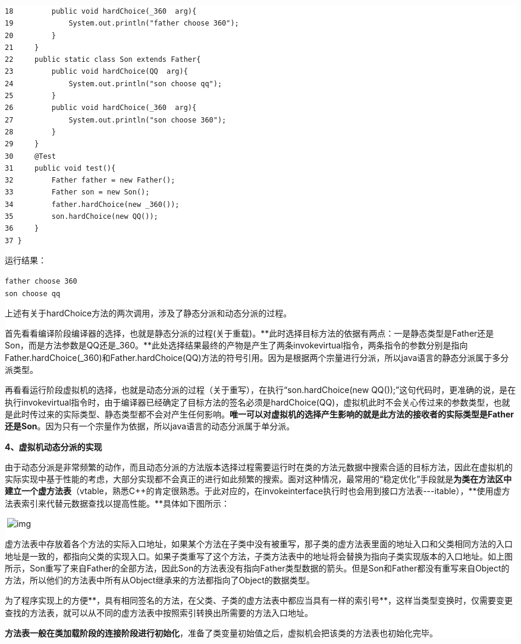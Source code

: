 ```
18         public void hardChoice(_360  arg){
19             System.out.println("father choose 360");
20         }
21     }
22     public static class Son extends Father{
23         public void hardChoice(QQ  arg){
24             System.out.println("son choose qq");
25         }
26         public void hardChoice(_360  arg){
27             System.out.println("son choose 360");
28         }
29     }
30     @Test
31     public void test(){
32         Father father = new Father();
33         Father son = new Son();
34         father.hardChoice(new _360());
35         son.hardChoice(new QQ());
36     }
37 }
```

   运行结果：

```
father choose 360
son choose qq
```

   上述有关于hardChoice方法的两次调用，涉及了静态分派和动态分派的过程。

   首先看看编译阶段编译器的选择，也就是静态分派的过程(关于重载)。**此时选择目标方法的依据有两点：一是静态类型是Father还是Son，而是方法参数是QQ还是_360。**此处选择结果最终的产物是产生了两条invokevirtual指令，两条指令的参数分别是指向Father.hardChoice(_360)和Father.hardChoice(QQ)方法的符号引用。因为是根据两个宗量进行分派，所以java语言的静态分派属于多分派类型。

   再看看运行阶段虚拟机的选择，也就是动态分派的过程（关于重写），在执行“son.hardChoice(new QQ());”这句代码时，更准确的说，是在执行invokevirtual指令时，由于编译器已经确定了目标方法的签名必须是hardChoice(QQ)，虚拟机此时不会关心传过来的参数类型，也就是此时传过来的实际类型、静态类型都不会对产生任何影响。**唯一可以对虚拟机的选择产生影响的就是此方法的接收者的实际类型是Father还是Son**。因为只有一个宗量作为依据，所以java语言的动态分派属于单分派。

**4、虚拟机动态分派的实现**

   由于动态分派是非常频繁的动作，而且动态分派的方法版本选择过程需要运行时在类的方法元数据中搜索合适的目标方法，因此在虚拟机的实际实现中基于性能的考虑，大部分实现都不会真正的进行如此频繁的搜索。面对这种情况，最常用的“稳定优化”手段就是**为类在方法区中建立一个虚方法表**（vtable，熟悉C++的肯定很熟悉。于此对应的，在invokeinterface执行时也会用到接口方法表---itable），**使用虚方法表索引来代替元数据查找以提高性能。**具体如下图所示：

​    ![img](https://gitee.com/MysticalYu/pic/raw/master/hexo/592743-20160322113550886-2079596000.png)

   虚方法表中存放着各个方法的实际入口地址，如果某个方法在子类中没有被重写，那子类的虚方法表里面的地址入口和父类相同方法的入口地址是一致的，都指向父类的实现入口。如果子类重写了这个方法，子类方法表中的地址将会替换为指向子类实现版本的入口地址。如上图所示，Son重写了来自Father的全部方法，因此Son的方法表没有指向Father类型数据的箭头。但是Son和Father都没有重写来自Object的方法，所以他们的方法表中所有从Object继承来的方法都指向了Object的数据类型。

   为了程序实现上的方便**，具有相同签名的方法，在父类、子类的虚方法表中都应当具有一样的索引号**，这样当类型变换时，仅需要变更查找的方法表，就可以从不同的虚方法表中按照索引转换出所需要的方法入口地址。

   **方法表一般在类加载阶段的连接阶段进行初始化**，准备了类变量初始值之后，虚拟机会把该类的方法表也初始化完毕。
